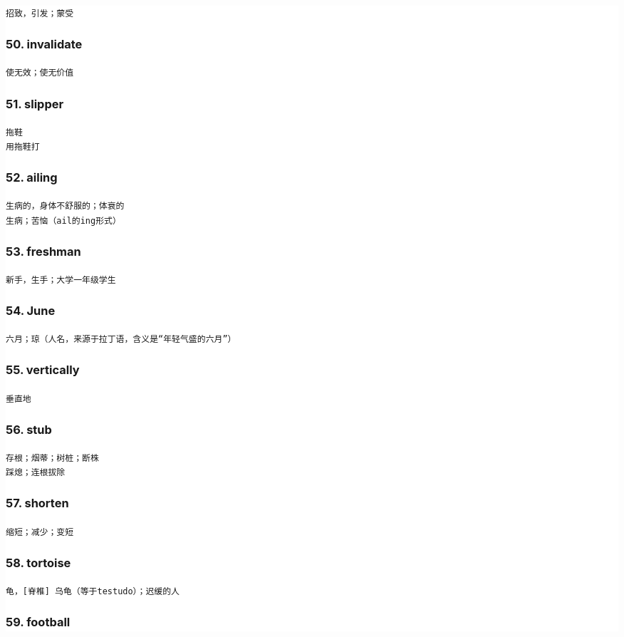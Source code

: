 ```
招致，引发；蒙受
```
### 50. invalidate

```
使无效；使无价值
```
### 51. slipper

```
拖鞋
用拖鞋打
```
### 52. ailing

```
生病的，身体不舒服的；体衰的
生病；苦恼（ail的ing形式）
```
### 53. freshman

```
新手，生手；大学一年级学生
```
### 54. June

```
六月；琼（人名，来源于拉丁语，含义是“年轻气盛的六月”）
```
### 55. vertically

```
垂直地
```
### 56. stub

```
存根；烟蒂；树桩；断株
踩熄；连根拔除
```
### 57. shorten

```
缩短；减少；变短
```
### 58. tortoise

```
龟，[脊椎] 乌龟（等于testudo）；迟缓的人
```
### 59. football
